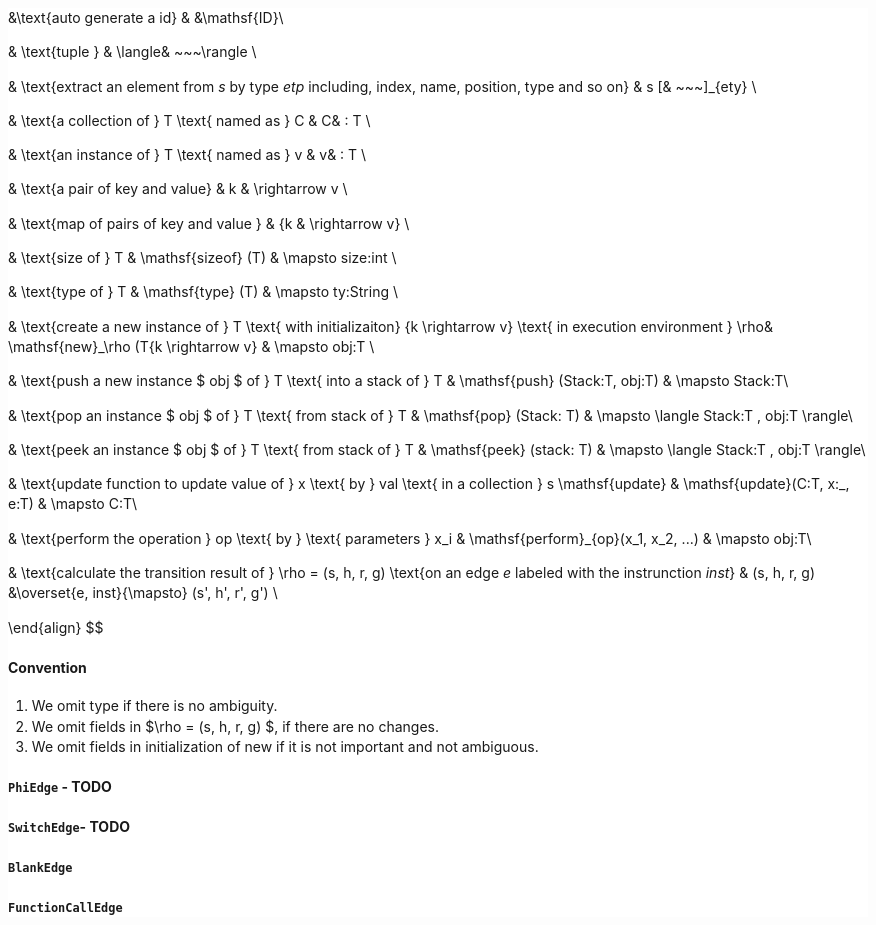&\text{auto generate a id} & &\mathsf{ID}\\

& \text{tuple }  & \langle& ~~~\rangle \\

& \text{extract an element from $s$ by type $etp$ including, index, name, position, type and so on} & s [& ~~~]_{ety} \\

& \text{a collection of } T \text{ named as } C & C& : T \\ 

& \text{an instance of } T \text{ named as } v & v& : T \\

& \text{a pair of key and value}   & k & \rightarrow v \\

& \text{map of pairs of key and value }   & \{k & \rightarrow v\} \\

& \text{size of } T  & \mathsf{sizeof} (T) & \mapsto size:int \\

& \text{type of } T  & \mathsf{type} (T) & \mapsto ty:String \\

& \text{create a new instance of } T \text{ with initializaiton} \{k \rightarrow v\}  \text{ in execution environment } \rho& \mathsf{new}_\rho (T\{k \rightarrow v\} & \mapsto obj:T \\

& \text{push a new instance  $ obj $ of } T \text{ into a stack of } T  & \mathsf{push} (Stack:T, obj:T) & \mapsto Stack:T\\

& \text{pop an instance  $ obj $ of } T \text{ from stack of } T  & \mathsf{pop} (Stack: T) & \mapsto \langle Stack:T , obj:T \rangle\\

& \text{peek an instance  $ obj $ of } T \text{ from stack of } T & \mathsf{peek} (stack: T) & \mapsto \langle Stack:T , obj:T \rangle\\

& \text{update function to update value of  } x \text{ by } val \text{ in a collection } s \mathsf{update} & \mathsf{update}(C:T, x:\_, e:T)  & \mapsto C:T\\

& \text{perform the operation  } op \text{ by } \text{ parameters } x_i &  \mathsf{perform}_{op}(x_1, x_2, ...)  & \mapsto obj:T\\

& \text{calculate the transition result of } \rho = (s, h, r, g) \text{on an edge $e$ labeled with the instrunction $inst$} & (s, h, r, g) &\overset{e, inst}{\mapsto} (s', h', r', g')  \\

\end{align}
$$



#### Convention

1. We omit type if there is no ambiguity.
2. We omit fields in $\rho = (s, h, r, g) $, if there are no changes.
3. We omit fields in initialization of $\mathsf{new}$ if it is not important and not ambiguous.



#### `PhiEdge` - TODO

#### `SwitchEdge`- TODO

#### `BlankEdge`



#### `FunctionCallEdge`
